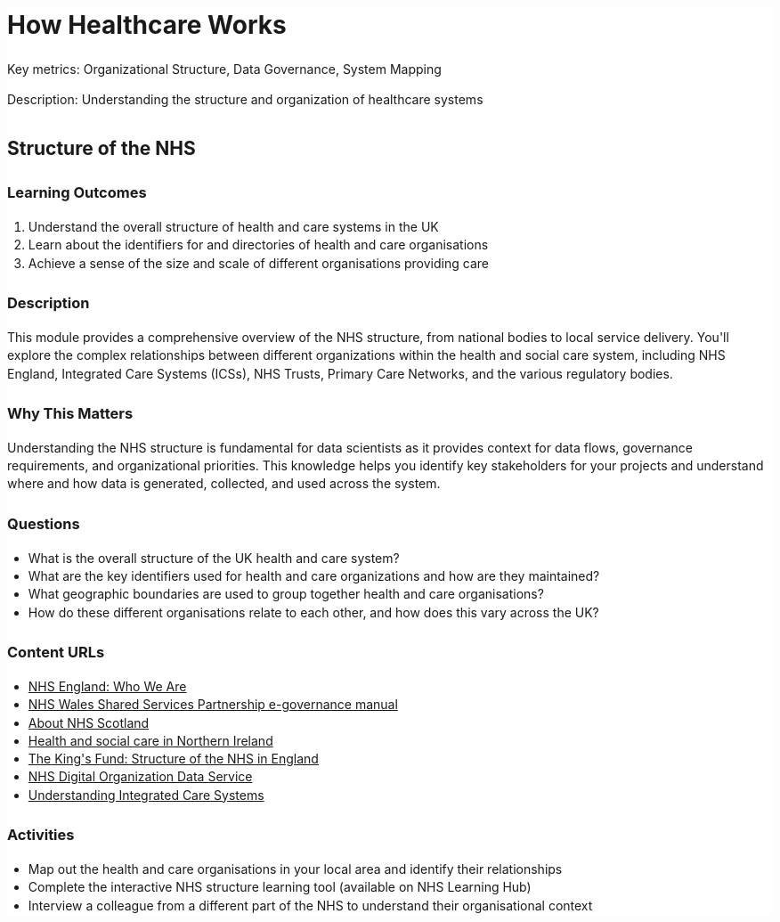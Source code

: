 # How Healthcare Works
Key metrics: Organizational Structure, Data Governance, System Mapping

Description: Understanding the structure and organization of healthcare systems

## Structure of the NHS
### Learning Outcomes
1. Understand the overall structure of health and care systems in the UK
2. Learn about the identifiers for and directories of health and care organisations
3. Achieve a sense of the size and scale of different organisations providing care

### Description
This module provides a comprehensive overview of the NHS structure, from national bodies to local service delivery. You'll explore the complex relationships between different organizations within the health and social care system, including NHS England, Integrated Care Systems (ICSs), NHS Trusts, Primary Care Networks, and the various regulatory bodies.

### Why This Matters
Understanding the NHS structure is fundamental for data scientists as it provides context for data flows, governance requirements, and organizational priorities. This knowledge helps you identify key stakeholders for your projects and understand where and how data is generated, collected, and used across the system.

### Questions
- What is the overall structure of the UK health and care system?
- What are the key identifiers used for health and care organizations and how are they maintained?
- What geographic boundaries are used to group together health and care organisations?
- How do these different organisations relate to each other, and how does this vary across the UK?

### Content URLs
- [NHS England: Who We Are](https://www.england.nhs.uk/about/)
- [NHS Wales Shared Services Partnership e-governance manual](https://nwssp.nhs.wales/a-wp/governance-e-manual/knowing-who-does-what-why/)
- [About NHS Scotland](https://www.scot.nhs.uk/about-nhs-scotland/)
- [Health and social care in Northern Ireland](https://www.hscni.net/)
- [The King's Fund: Structure of the NHS in England](https://www.kingsfund.org.uk/audio-video/how-does-nhs-in-england-work)
- [NHS Digital Organization Data Service](https://digital.nhs.uk/services/organisation-data-service)
- [Understanding Integrated Care Systems](https://www.england.nhs.uk/integratedcare/what-is-integrated-care/)

### Activities
- Map out the health and care organisations in your local area and identify their relationships
- Complete the interactive NHS structure learning tool (available on NHS Learning Hub)
- Interview a colleague from a different part of the NHS to understand their organisational context

